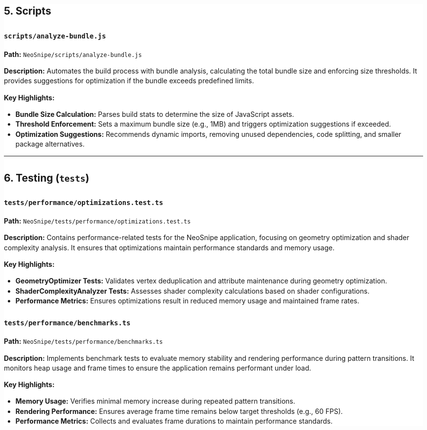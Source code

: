 
## 5. Scripts

### `scripts/analyze-bundle.js`

**Path:** `NeoSnipe/scripts/analyze-bundle.js`

**Description:**
Automates the build process with bundle analysis, calculating the total bundle size and enforcing size thresholds. It provides suggestions for optimization if the bundle exceeds predefined limits.

**Key Highlights:**
- **Bundle Size Calculation:** Parses build stats to determine the size of JavaScript assets.
- **Threshold Enforcement:** Sets a maximum bundle size (e.g., 1MB) and triggers optimization suggestions if exceeded.
- **Optimization Suggestions:** Recommends dynamic imports, removing unused dependencies, code splitting, and smaller package alternatives.

---

## 6. Testing (`tests`)

### `tests/performance/optimizations.test.ts`

**Path:** `NeoSnipe/tests/performance/optimizations.test.ts`

**Description:**
Contains performance-related tests for the NeoSnipe application, focusing on geometry optimization and shader complexity analysis. It ensures that optimizations maintain performance standards and memory usage.

**Key Highlights:**
- **GeometryOptimizer Tests:** Validates vertex deduplication and attribute maintenance during geometry optimization.
- **ShaderComplexityAnalyzer Tests:** Assesses shader complexity calculations based on shader configurations.
- **Performance Metrics:** Ensures optimizations result in reduced memory usage and maintained frame rates.

### `tests/performance/benchmarks.ts`

**Path:** `NeoSnipe/tests/performance/benchmarks.ts`

**Description:**
Implements benchmark tests to evaluate memory stability and rendering performance during pattern transitions. It monitors heap usage and frame times to ensure the application remains performant under load.

**Key Highlights:**
- **Memory Usage:** Verifies minimal memory increase during repeated pattern transitions.
- **Rendering Performance:** Ensures average frame time remains below target thresholds (e.g., 60 FPS).
- **Performance Metrics:** Collects and evaluates frame durations to maintain performance standards.
